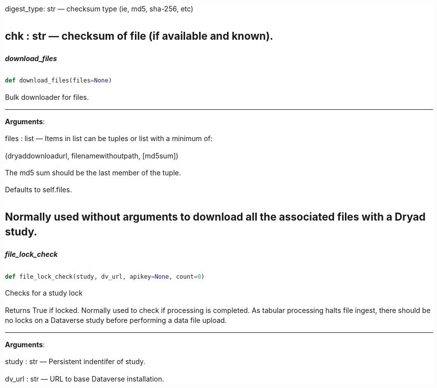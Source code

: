 digest_type: str
    — checksum type (ie, md5, sha-256, etc)

chk : str
    —  checksum of file (if available and known).
----------------------------------------

<a id="dryad2dataverse.transfer.Transfer.download_files"></a>

##### download\_files

```python
def download_files(files=None)
```

Bulk downloader for files.

----------------------------------------

**Arguments**:

  
  files : list
  — Items in list can be tuples or list with a minimum of:
  
  (dryaddownloadurl, filenamewithoutpath, [md5sum])
  
  The md5 sum should be the last member of the tuple.
  
  Defaults to self.files.
  
  Normally used without arguments to download all the associated
  files with a Dryad study.
  ----------------------------------------

<a id="dryad2dataverse.transfer.Transfer.file_lock_check"></a>

##### file\_lock\_check

```python
def file_lock_check(study, dv_url, apikey=None, count=0)
```

Checks for a study lock

Returns True if locked. Normally used to check
if processing is completed. As tabular processing
halts file ingest, there should be no locks on a
Dataverse study before performing a data file upload.

----------------------------------------

**Arguments**:

  
  study : str
  — Persistent indentifer of study.
  
  dv_url : str
  — URL to base Dataverse installation.
  